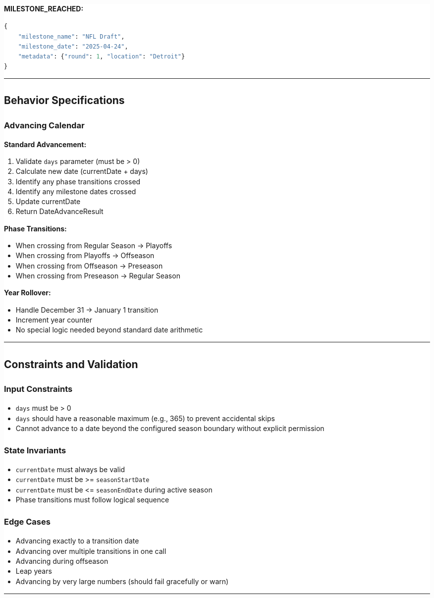 **MILESTONE_REACHED:**
```python
{
    "milestone_name": "NFL Draft",
    "milestone_date": "2025-04-24",
    "metadata": {"round": 1, "location": "Detroit"}
}
```

---

## Behavior Specifications

### Advancing Calendar

**Standard Advancement:**
1. Validate `days` parameter (must be > 0)
2. Calculate new date (currentDate + days)
3. Identify any phase transitions crossed
4. Identify any milestone dates crossed
5. Update currentDate
6. Return DateAdvanceResult

**Phase Transitions:**
- When crossing from Regular Season → Playoffs
- When crossing from Playoffs → Offseason
- When crossing from Offseason → Preseason
- When crossing from Preseason → Regular Season

**Year Rollover:**
- Handle December 31 → January 1 transition
- Increment year counter
- No special logic needed beyond standard date arithmetic

---

## Constraints and Validation

### Input Constraints
- `days` must be > 0
- `days` should have a reasonable maximum (e.g., 365) to prevent accidental skips
- Cannot advance to a date beyond the configured season boundary without explicit permission

### State Invariants
- `currentDate` must always be valid
- `currentDate` must be >= `seasonStartDate`
- `currentDate` must be <= `seasonEndDate` during active season
- Phase transitions must follow logical sequence

### Edge Cases
- Advancing exactly to a transition date
- Advancing over multiple transitions in one call
- Advancing during offseason
- Leap years
- Advancing by very large numbers (should fail gracefully or warn)

---